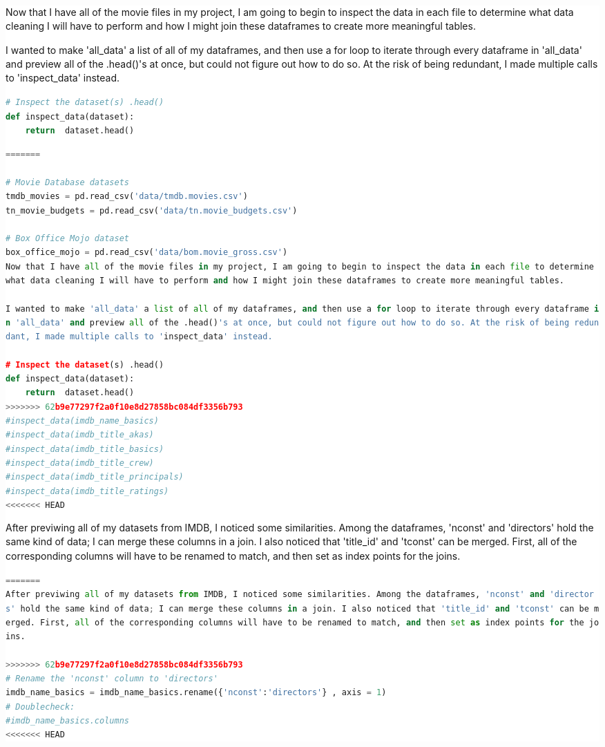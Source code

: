 Now that I have all of the movie files in my project, I am going to begin to inspect the data in each file to determine what data cleaning I will have to perform and how I might join these dataframes to create more meaningful tables.

  I wanted to make 'all_data' a list of all of my dataframes, and then use a for loop to iterate through
  every dataframe in 'all_data' and preview all of the .head()'s at once, but could not figure out how to do so.
  At the risk of being redundant, I made multiple calls to 'inspect_data' instead.


```python
# Inspect the dataset(s) .head()
def inspect_data(dataset):
    return  dataset.head()
```


```python
=======
​
# Movie Database datasets
tmdb_movies = pd.read_csv('data/tmdb.movies.csv')
tn_movie_budgets = pd.read_csv('data/tn.movie_budgets.csv')
​
# Box Office Mojo dataset
box_office_mojo = pd.read_csv('data/bom.movie_gross.csv')
Now that I have all of the movie files in my project, I am going to begin to inspect the data in each file to determine what data cleaning I will have to perform and how I might join these dataframes to create more meaningful tables.

I wanted to make 'all_data' a list of all of my dataframes, and then use a for loop to iterate through every dataframe in 'all_data' and preview all of the .head()'s at once, but could not figure out how to do so. At the risk of being redundant, I made multiple calls to 'inspect_data' instead.

# Inspect the dataset(s) .head()
def inspect_data(dataset):
    return  dataset.head()
>>>>>>> 62b9e77297f2a0f10e8d27858bc084df3356b793
#inspect_data(imdb_name_basics)
#inspect_data(imdb_title_akas)
#inspect_data(imdb_title_basics)
#inspect_data(imdb_title_crew)
#inspect_data(imdb_title_principals)
#inspect_data(imdb_title_ratings)
<<<<<<< HEAD
```

After previwing all of my datasets from IMDB, I noticed some similarities. Among the dataframes, 'nconst' and 'directors' hold the same kind of data; I can merge these columns in a join. I also noticed that 'title_id' and 'tconst' can be merged. First, all of the corresponding columns will have to be renamed to match, and then set as index points for the joins. 


```python
=======
After previwing all of my datasets from IMDB, I noticed some similarities. Among the dataframes, 'nconst' and 'directors' hold the same kind of data; I can merge these columns in a join. I also noticed that 'title_id' and 'tconst' can be merged. First, all of the corresponding columns will have to be renamed to match, and then set as index points for the joins.

>>>>>>> 62b9e77297f2a0f10e8d27858bc084df3356b793
# Rename the 'nconst' column to 'directors'
imdb_name_basics = imdb_name_basics.rename({'nconst':'directors'} , axis = 1)
# Doublecheck:
#imdb_name_basics.columns
<<<<<<< HEAD
```
